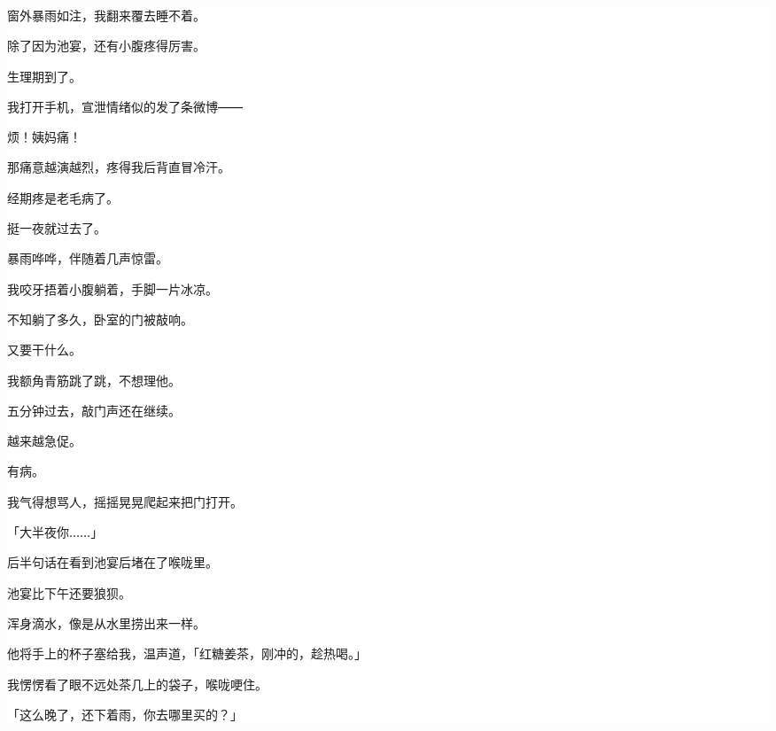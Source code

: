 
窗外暴雨如注，我翻来覆去睡不着。


除了因为池宴，还有小腹疼得厉害。


生理期到了。


我打开手机，宣泄情绪似的发了条微博——


烦！姨妈痛！


那痛意越演越烈，疼得我后背直冒冷汗。


经期疼是老毛病了。


挺一夜就过去了。


暴雨哗哗，伴随着几声惊雷。


我咬牙捂着小腹躺着，手脚一片冰凉。


不知躺了多久，卧室的门被敲响。


又要干什么。


我额角青筋跳了跳，不想理他。


五分钟过去，敲门声还在继续。


越来越急促。


有病。


我气得想骂人，摇摇晃晃爬起来把门打开。


「大半夜你……」


后半句话在看到池宴后堵在了喉咙里。


池宴比下午还要狼狈。


浑身滴水，像是从水里捞出来一样。


他将手上的杯子塞给我，温声道，「红糖姜茶，刚冲的，趁热喝。」


我愣愣看了眼不远处茶几上的袋子，喉咙哽住。


「这么晚了，还下着雨，你去哪里买的？」


